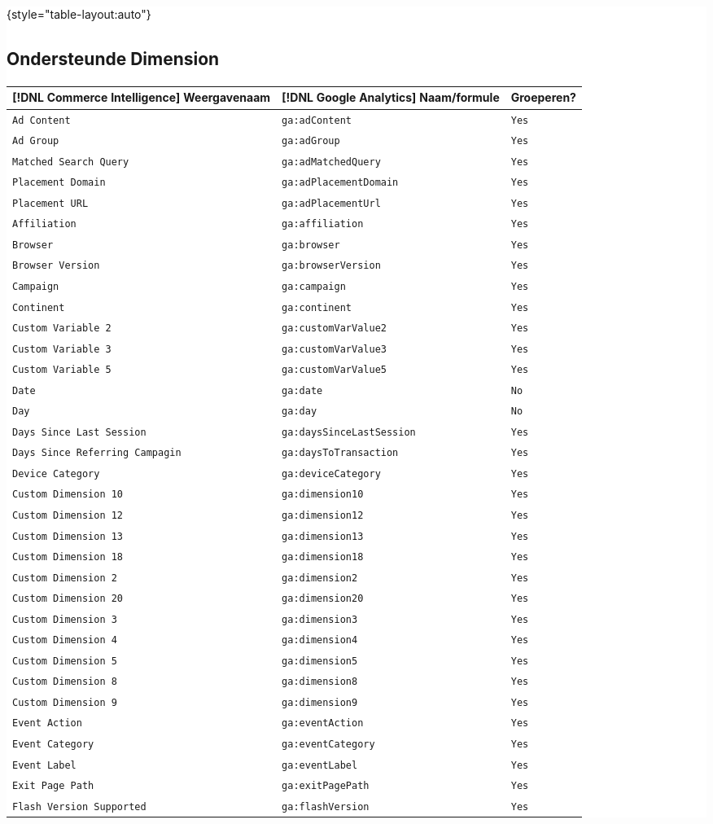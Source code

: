 {style="table-layout:auto"}

## Ondersteunde Dimension

| [!DNL Commerce Intelligence] Weergavenaam | [!DNL Google Analytics] Naam/formule | Groeperen? |
| --- | --- | --- |
| `Ad Content` | `ga:adContent` | `Yes` |
| `Ad Group` | `ga:adGroup` | `Yes` |
| `Matched Search Query` | `ga:adMatchedQuery` | `Yes` |
| `Placement Domain` | `ga:adPlacementDomain` | `Yes` |
| `Placement URL` | `ga:adPlacementUrl` | `Yes` |
| `Affiliation` | `ga:affiliation` | `Yes` |
| `Browser` | `ga:browser` | `Yes` |
| `Browser Version` | `ga:browserVersion` | `Yes` |
| `Campaign` | `ga:campaign` | `Yes` |
| `Continent` | `ga:continent` | `Yes` |
| `Custom Variable 2` | `ga:customVarValue2` | `Yes` |
| `Custom Variable 3` | `ga:customVarValue3` | `Yes` |
| `Custom Variable 5` | `ga:customVarValue5` | `Yes` |
| `Date` | `ga:date` | `No` |
| `Day` | `ga:day` | `No` |
| `Days Since Last Session` | `ga:daysSinceLastSession` | `Yes` |
| `Days Since Referring Campagin` | `ga:daysToTransaction` | `Yes` |
| `Device Category` | `ga:deviceCategory` | `Yes` |
| `Custom Dimension 10` | `ga:dimension10` | `Yes` |
| `Custom Dimension 12` | `ga:dimension12` | `Yes` |
| `Custom Dimension 13` | `ga:dimension13` | `Yes` |
| `Custom Dimension 18` | `ga:dimension18` | `Yes` |
| `Custom Dimension 2` | `ga:dimension2` | `Yes` |
| `Custom Dimension 20` | `ga:dimension20` | `Yes` |
| `Custom Dimension 3` | `ga:dimension3` | `Yes` |
| `Custom Dimension 4` | `ga:dimension4` | `Yes` |
| `Custom Dimension 5` | `ga:dimension5` | `Yes` |
| `Custom Dimension 8` | `ga:dimension8` | `Yes` |
| `Custom Dimension 9` | `ga:dimension9` | `Yes` |
| `Event Action` | `ga:eventAction` | `Yes` |
| `Event Category` | `ga:eventCategory` | `Yes` |
| `Event Label` | `ga:eventLabel` | `Yes` |
| `Exit Page Path` | `ga:exitPagePath` | `Yes` |
| `Flash Version Supported` | `ga:flashVersion` | `Yes` |